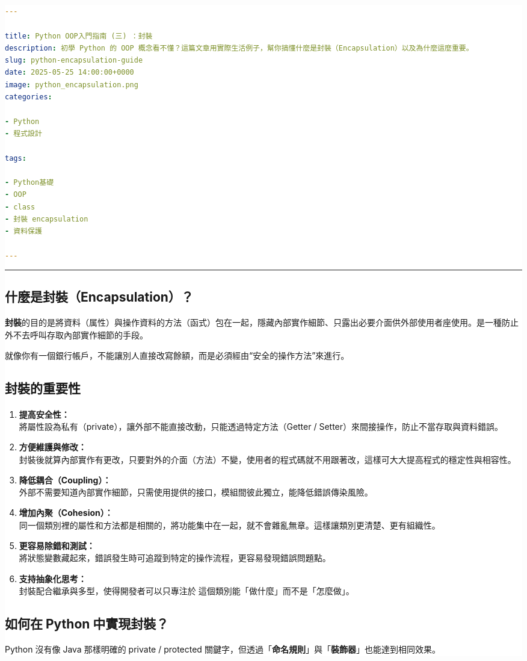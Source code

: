 ```yaml
---

title: Python OOP入門指南 (三) ：封裝
description: 初學 Python 的 OOP 概念看不懂？這篇文章用實際生活例子，幫你搞懂什麼是封裝（Encapsulation）以及為什麼這麼重要。
slug: python-encapsulation-guide
date: 2025-05-25 14:00:00+0000
image: python_encapsulation.png
categories:

- Python
- 程式設計

tags:

- Python基礎
- OOP
- class
- 封裝 encapsulation
- 資料保護

---
```

-------

## 什麼是封裝（Encapsulation）？

**封裝**的目的是將資料（属性）與操作資料的方法（函式）包在一起，隱藏內部實作細節、只露出必要介面供外部使用者座使用。是一種防止外不去呼叫存取內部實作細節的手段。

就像你有一個銀行帳戶，不能讓別人直接改寫餘額，而是必須經由“安全的操作方法”來進行。


## 封裝的重要性

1. **提高安全性：** <br>
將屬性設為私有（private），讓外部不能直接改動，只能透過特定方法（Getter / Setter）來間接操作，防止不當存取與資料錯誤。

2. **方便維護與修改：**<br>
封裝後就算內部實作有更改，只要對外的介面（方法）不變，使用者的程式碼就不用跟著改，這樣可大大提高程式的穩定性與相容性。

3. **降低耦合（Coupling）：**<br>
外部不需要知道內部實作細節，只需使用提供的接口，模組間彼此獨立，能降低錯誤傳染風險。

4. **增加內聚（Cohesion）：**<br>
同一個類別裡的屬性和方法都是相關的，將功能集中在一起，就不會雜亂無章。這樣讓類別更清楚、更有組織性。

5. **更容易除錯和測試：**<br>
將狀態變數藏起來，錯誤發生時可追蹤到特定的操作流程，更容易發現錯誤問題點。

6. **支持抽象化思考：**<br>
封裝配合繼承與多型，使得開發者可以只專注於 這個類別能「做什麼」而不是「怎麼做」。



## 如何在 Python 中實現封裝？
Python 沒有像 Java 那樣明確的 private / protected 關鍵字，但透過「**命名規則**」與「**裝飾器**」也能達到相同效果。
